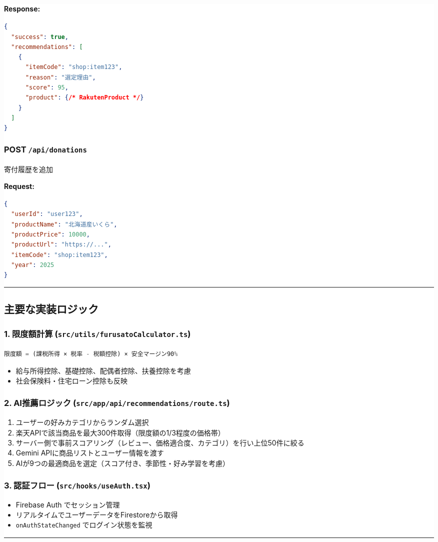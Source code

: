 **Response:**
```json
{
  "success": true,
  "recommendations": [
    {
      "itemCode": "shop:item123",
      "reason": "選定理由",
      "score": 95,
      "product": {/* RakutenProduct */}
    }
  ]
}
```

### POST `/api/donations`
寄付履歴を追加

**Request:**
```json
{
  "userId": "user123",
  "productName": "北海道産いくら",
  "productPrice": 10000,
  "productUrl": "https://...",
  "itemCode": "shop:item123",
  "year": 2025
}
```

---

## 主要な実装ロジック

### 1. 限度額計算 (`src/utils/furusatoCalculator.ts`)
```typescript
限度額 = (課税所得 × 税率 - 税額控除) × 安全マージン90%
```
- 給与所得控除、基礎控除、配偶者控除、扶養控除を考慮
- 社会保険料・住宅ローン控除も反映

### 2. AI推薦ロジック (`src/app/api/recommendations/route.ts`)
1. ユーザーの好みカテゴリからランダム選択
2. 楽天APIで該当商品を最大300件取得（限度額の1/3程度の価格帯）
3. サーバー側で事前スコアリング（レビュー、価格適合度、カテゴリ）を行い上位50件に絞る
4. Gemini APIに商品リストとユーザー情報を渡す
5. AIが9つの最適商品を選定（スコア付き、季節性・好み学習を考慮）

### 3. 認証フロー (`src/hooks/useAuth.tsx`)
- Firebase Auth でセッション管理
- リアルタイムでユーザーデータをFirestoreから取得
- `onAuthStateChanged` でログイン状態を監視

---
